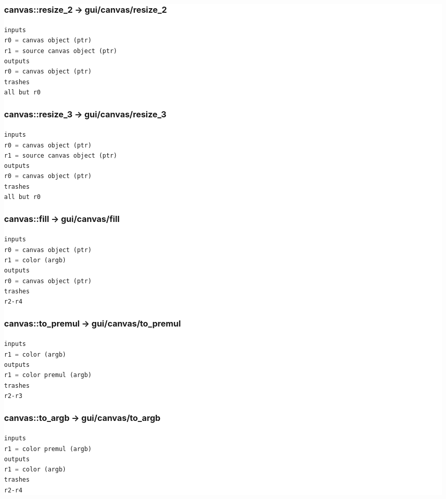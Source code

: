 ### canvas::resize_2 -> gui/canvas/resize_2

```lisp
inputs
r0 = canvas object (ptr)
r1 = source canvas object (ptr)
outputs
r0 = canvas object (ptr)
trashes
all but r0
```

### canvas::resize_3 -> gui/canvas/resize_3

```lisp
inputs
r0 = canvas object (ptr)
r1 = source canvas object (ptr)
outputs
r0 = canvas object (ptr)
trashes
all but r0
```

### canvas::fill -> gui/canvas/fill

```lisp
inputs
r0 = canvas object (ptr)
r1 = color (argb)
outputs
r0 = canvas object (ptr)
trashes
r2-r4
```

### canvas::to_premul -> gui/canvas/to_premul

```lisp
inputs
r1 = color (argb)
outputs
r1 = color premul (argb)
trashes
r2-r3
```

### canvas::to_argb -> gui/canvas/to_argb

```lisp
inputs
r1 = color premul (argb)
outputs
r1 = color (argb)
trashes
r2-r4
```
